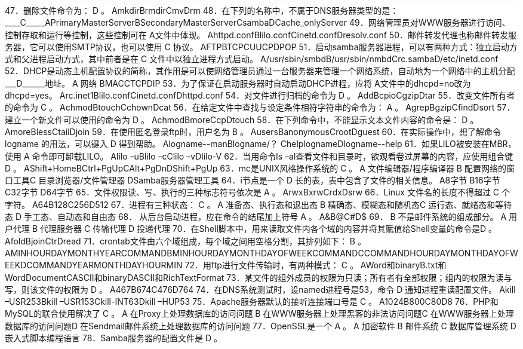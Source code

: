 47．删除文件命令为： D 。
AmkdirBrmdirCmvDrm
48．在下列的名称中，不属于DNS服务器类型的是：____C_____APrimaryMasterServerBSecondaryMasterServerCsambaDCache_onlyServer
49．网络管理员对WWW服务器进行访问、控制存取和运行等控制，这些控制可在 A文件中体现。
Ahttpd.confBlilo.confCinetd.confDresolv.conf
50．邮件转发代理也称邮件转发服务器，它可以使用SMTP协议，也可以使用 C 协议。
AFTPBTCPCUUCPDPOP
51．启动samba服务器进程，可以有两种方式：独立启动方式和父进程启动方式，其中前者是在 C 文件中以独立进程方式启动。
A/usr/sbin/smbdB/usr/sbin/nmbdCrc.sambaD/etc/inetd.conf
52．DHCP是动态主机配置协议的简称，其作用是可以使网络管理员通过一台服务器来管理一个网络系统，自动地为一个网络中的主机分配___D______地址。
A 网络 BMACCTCPDIP
53．为了保证在启动服务器时自动启动DHCP进程，应将 A文件中的dhcpd=no改为dhcpd=yes。
Arc.inet1Blilo.confCinetd.confDhttpd.conf
54．对文件进行归档的命令为 D 。
AddBcpioCgzipDtar
55．改变文件所有者的命令为 C 。
AchmodBtouchCchownDcat
56．在给定文件中查找与设定条件相符字符串的命令为： A 。
AgrepBgzipCfindDsort
57．建立一个新文件可以使用的命令为 D 。
AchmodBmoreCcpDtouch
58．在下列命令中，不能显示文本文件内容的命令是： D 。
AmoreBlessCtailDjoin
59．在使用匿名登录ftp时，用户名为 B 。
AusersBanonymousCrootDguest
60．在实际操作中，想了解命令logname 的用法，可以键入 D 得到帮助。
Alogname--manBlogname/？ ChelplognameDlogname--help
61．如果LILO被安装在MBR，使用 A 命令即可卸载LILO。
Alilo –uBlilo –cClilo –vDlilo-V
62．当用命令ls –al查看文件和目录时，欲观看卷过屏幕的内容，应使用组合键 D 。
AShift+HomeBCtrl+PgUpCAlt+PgDnDShift+PgUp
63．mc是UNIX风格操作系统的 C 。
A 文件编辑器/程序编译器 B 配置网络的窗口工具C 目录浏览器/文件管理器 DSamba服务器管理工具
64．i节点是一个 D 长的表，表中包含了文件的相关信息。
A8字节 B16字节 C32字节 D64字节
65．文件权限读、写、执行的三种标志符号依次是 A 。
ArwxBxrwCrdxDsrw
66．Linux 文件名的长度不得超过 C 个字符。
A64B128C256D512
67．进程有三种状态： C 。
A 准备态、执行态和退出态 B 精确态、模糊态和随机态C 运行态、就绪态和等待态 D 手工态、自动态和自由态
68． 从后台启动进程，应在命令的结尾加上符号 A 。
A&B@C#D$
69． B 不是邮件系统的组成部分。
A 用户代理 B 代理服务器 C 传输代理 D 投递代理
70．在Shell脚本中，用来读取文件内各个域的内容并将其赋值给Shell变量的命令是D 。
AfoldBjoinCtrDread
71．crontab文件由六个域组成，每个域之间用空格分割，其排列如下： B 。
AMINHOURDAYMONTHYEARCOMMANDBMINHOURDAYMONTHDAYOFWEEKCOMMANDCCOMMANDHOURDAYMONTHDAYOFWEEKDCOMMANDYEARMONTHDAYHOURMIN
72．用ftp进行文件传输时，有两种模式： C 。
AWord和binaryB.txt和WordDocumentCASCII和binaryDASCII和RichTextFormat
73．某文件的组外成员的权限为只读；所有者有全部权限；组内的权限为读与写，则该文件的权限为 D 。
A467B674C476D764
74．在DNS系统测试时，设named进程号是53，命令 D 通知进程重读配置文件。
Akill –USR253Bkill –USR153Ckill-INT63Dkill –HUP53
75．Apache服务器默认的接听连接端口号是 C 。
A1024B800C80D8
76．PHP和MySQL的联合使用解决了 C 。
A 在Proxy上处理数据库的访问问题 B 在WWW服务器上处理黑客的非法访问问题C 在WWW服务器上处理数据库的访问问题D 在Sendmail邮件系统上处理数据库的访问问题
77．OpenSSL是一个 A 。
A 加密软件 B 邮件系统 C 数据库管理系统 D 嵌入式脚本编程语言
78．Samba服务器的配置文件是 D 。